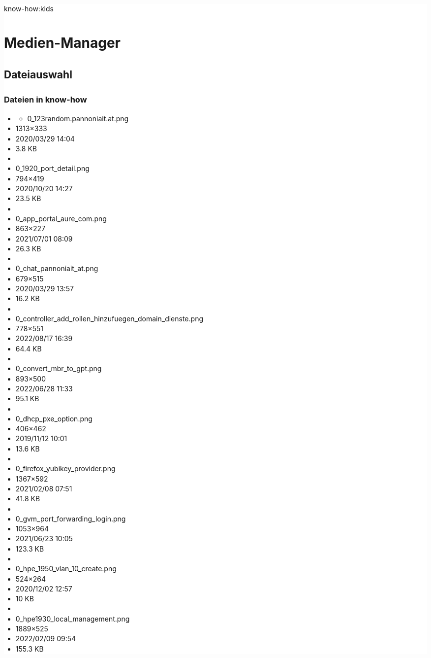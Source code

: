 know-how:kids

# Medien-Manager

## Dateiauswahl

### Dateien in **know-how**

- - 0_123random.pannoniait.at.png
- 1313×333
- 2020/03/29 14:04
- 3.8 KB
-
- 0_1920_port_detail.png
- 794×419
- 2020/10/20 14:27
- 23.5 KB
-
- 0_app_portal_aure_com.png
- 863×227
- 2021/07/01 08:09
- 26.3 KB
-
- 0_chat_pannoniait_at.png
- 679×515
- 2020/03/29 13:57
- 16.2 KB
-
- 0_controller_add_rollen_hinzufuegen_domain_dienste.png
- 778×551
- 2022/08/17 16:39
- 64.4 KB
-
- 0_convert_mbr_to_gpt.png
- 893×500
- 2022/06/28 11:33
- 95.1 KB
-
- 0_dhcp_pxe_option.png
- 406×462
- 2019/11/12 10:01
- 13.6 KB
-
- 0_firefox_yubikey_provider.png
- 1367×592
- 2021/02/08 07:51
- 41.8 KB
-
- 0_gvm_port_forwarding_login.png
- 1053×964
- 2021/06/23 10:05
- 123.3 KB
-
- 0_hpe_1950_vlan_10_create.png
- 524×264
- 2020/12/02 12:57
- 10 KB
-
- 0_hpe1930_local_management.png
- 1889×525
- 2022/02/09 09:54
- 155.3 KB